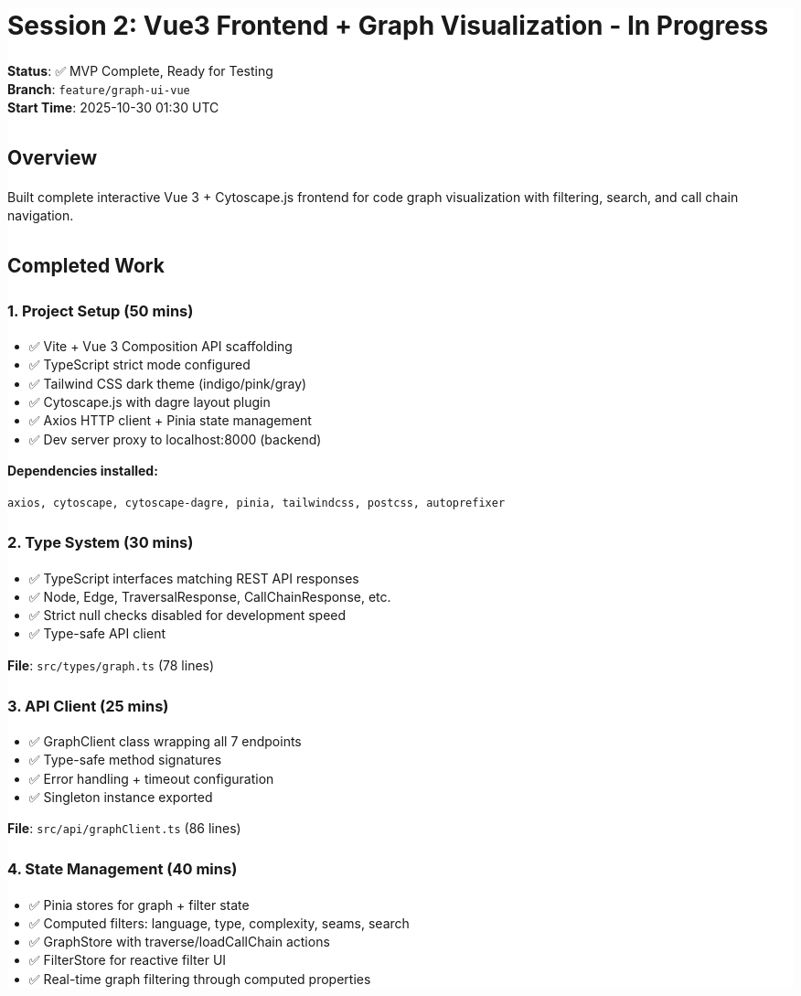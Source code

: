 # Session 2: Vue3 Frontend + Graph Visualization - In Progress

**Status**: ✅ MVP Complete, Ready for Testing  
**Branch**: `feature/graph-ui-vue`  
**Start Time**: 2025-10-30 01:30 UTC

## Overview

Built complete interactive Vue 3 + Cytoscape.js frontend for code graph visualization with filtering, search, and call chain navigation.

## Completed Work

### 1. Project Setup (50 mins)
- ✅ Vite + Vue 3 Composition API scaffolding
- ✅ TypeScript strict mode configured
- ✅ Tailwind CSS dark theme (indigo/pink/gray)
- ✅ Cytoscape.js with dagre layout plugin
- ✅ Axios HTTP client + Pinia state management
- ✅ Dev server proxy to localhost:8000 (backend)

**Dependencies installed:**
```
axios, cytoscape, cytoscape-dagre, pinia, tailwindcss, postcss, autoprefixer
```

### 2. Type System (30 mins)
- ✅ TypeScript interfaces matching REST API responses
- ✅ Node, Edge, TraversalResponse, CallChainResponse, etc.
- ✅ Strict null checks disabled for development speed
- ✅ Type-safe API client

**File**: `src/types/graph.ts` (78 lines)

### 3. API Client (25 mins)
- ✅ GraphClient class wrapping all 7 endpoints
- ✅ Type-safe method signatures
- ✅ Error handling + timeout configuration
- ✅ Singleton instance exported

**File**: `src/api/graphClient.ts` (86 lines)

### 4. State Management (40 mins)
- ✅ Pinia stores for graph + filter state
- ✅ Computed filters: language, type, complexity, seams, search
- ✅ GraphStore with traverse/loadCallChain actions
- ✅ FilterStore for reactive filter UI
- ✅ Real-time graph filtering through computed properties
